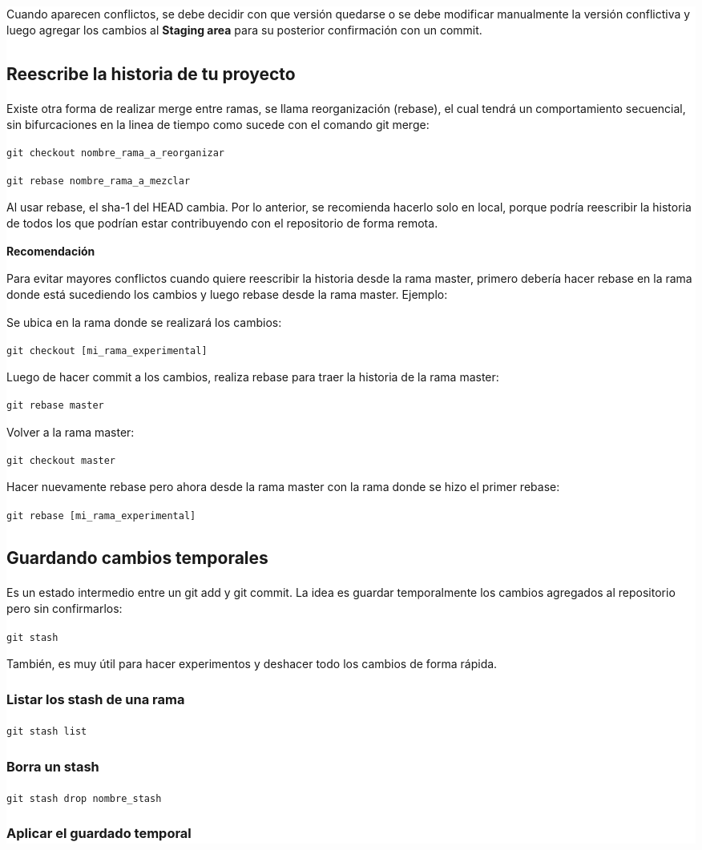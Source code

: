 Cuando aparecen conflictos, se debe decidir con que versión quedarse o se debe modificar manualmente la versión conflictiva y luego agregar los cambios al **Staging area** para su posterior confirmación con un commit.

## Reescribe la historia de tu proyecto

Existe otra forma de realizar merge entre ramas, se llama reorganización (rebase), el cual tendrá un comportamiento secuencial, sin bifurcaciones en la linea de tiempo como sucede con el comando git merge:

`git checkout nombre_rama_a_reorganizar`

`git rebase nombre_rama_a_mezclar`

Al usar rebase, el sha-1 del HEAD cambia. Por lo anterior, se recomienda hacerlo solo en local, porque podría reescribir la historia de todos los que podrían estar contribuyendo con el repositorio de forma remota.

**Recomendación**

Para evitar mayores conflictos cuando quiere reescribir la historia desde la rama master, primero debería hacer rebase en la rama donde está sucediendo los cambios y luego rebase desde la rama master. Ejemplo:

Se ubica en la rama donde se realizará los cambios:

`git checkout [mi_rama_experimental]`

Luego de hacer commit a los cambios, realiza rebase para traer la historia de la rama master:

`git rebase master`

Volver a la rama master:

`git checkout master`

Hacer nuevamente rebase pero ahora desde la rama master con la rama donde se hizo el primer rebase:

`git rebase [mi_rama_experimental]`

## Guardando cambios temporales

Es un estado intermedio entre un git add y git commit. La idea es guardar temporalmente los cambios agregados al repositorio pero sin confirmarlos:

`git stash` 

También, es muy útil para hacer experimentos y deshacer todo los cambios de forma rápida.

### Listar los stash de una rama

`git stash list`

### Borra un stash

`git stash drop nombre_stash`

### Aplicar el guardado temporal
